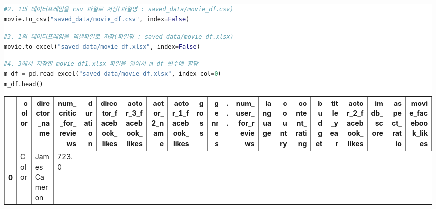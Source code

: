 


```python
#2. 1의 데이터프레임을 csv 파일로 저장(파일명 : saved_data/movie_df.csv)
movie.to_csv("saved_data/movie_df.csv", index=False)
```


```python
#3. 1의 데이터프레임을 엑셀파일로 저장(파일명 : saved_data/movie_df.xlsx)
movie.to_excel("saved_data/movie_df.xlsx", index=False)
```


```python
#4. 3에서 저장한 movie_df1.xlsx 파일을 읽어서 m_df 변수에 할당
m_df = pd.read_excel("saved_data/movie_df.xlsx", index_col=0)
m_df.head()
```




<div>
<style scoped>
    .dataframe tbody tr th:only-of-type {
        vertical-align: middle;
    }

    .dataframe tbody tr th {
        vertical-align: top;
    }

    .dataframe thead th {
        text-align: right;
    }
</style>
<table border="1" class="dataframe">
  <thead>
    <tr style="text-align: right;">
      <th></th>
      <th>color</th>
      <th>director_name</th>
      <th>num_critic_for_reviews</th>
      <th>duration</th>
      <th>director_facebook_likes</th>
      <th>actor_3_facebook_likes</th>
      <th>actor_2_name</th>
      <th>actor_1_facebook_likes</th>
      <th>gross</th>
      <th>genres</th>
      <th>...</th>
      <th>num_user_for_reviews</th>
      <th>language</th>
      <th>country</th>
      <th>content_rating</th>
      <th>budget</th>
      <th>title_year</th>
      <th>actor_2_facebook_likes</th>
      <th>imdb_score</th>
      <th>aspect_ratio</th>
      <th>movie_facebook_likes</th>
    </tr>
  </thead>
  <tbody>
    <tr>
      <th>0</th>
      <td>Color</td>
      <td>James Cameron</td>
      <td>723.0</td>